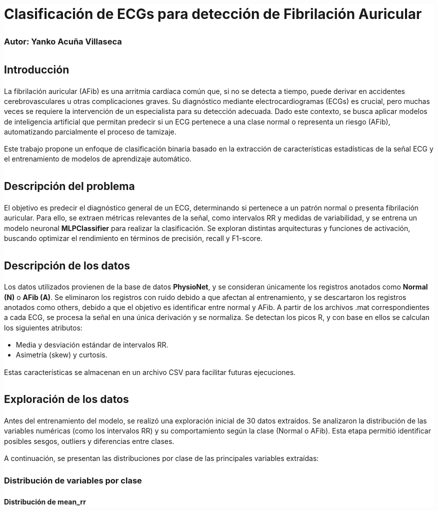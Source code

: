 # Clasificación de ECGs para detección de Fibrilación Auricular
### Autor: Yanko Acuña Villaseca

## Introducción
La fibrilación auricular (AFib) es una arritmia cardíaca común que, si no se detecta a tiempo, puede derivar en accidentes cerebrovasculares u otras complicaciones graves. Su diagnóstico mediante electrocardiogramas (ECGs) es crucial, pero muchas veces se requiere la intervención de un especialista para su detección adecuada. Dado este contexto, se busca aplicar modelos de inteligencia artificial que permitan predecir si un ECG pertenece a una clase normal o representa un riesgo (AFib), automatizando parcialmente el proceso de tamizaje.

Este trabajo propone un enfoque de clasificación binaria basado en la extracción de características estadísticas de la señal ECG y el entrenamiento de modelos de aprendizaje automático.

## Descripción del problema
El objetivo es predecir el diagnóstico general de un ECG, determinando si pertenece a un patrón normal o presenta fibrilación auricular. Para ello, se extraen métricas relevantes de la señal, como intervalos RR y medidas de variabilidad, y se entrena un modelo neuronal **MLPClassifier** para realizar la clasificación. Se exploran distintas arquitecturas y funciones de activación, buscando optimizar el rendimiento en términos de precisión, recall y F1-score.

## Descripción de los datos
Los datos utilizados provienen de la base de datos **PhysioNet**, y se consideran únicamente los registros anotados como **Normal (N)** o **AFib (A)**. Se eliminaron los registros con ruido debido a que afectan al entrenamiento, y se descartaron los registros anotados como others, debido a que el objetivo es identificar entre normal y AFib. A partir de los archivos .mat correspondientes a cada ECG, se procesa la señal en una única derivación y se normaliza. Se detectan los picos R, y con base en ellos se calculan los siguientes atributos:

- Media y desviación estándar de intervalos RR.
- Asimetría (skew) y curtosis.

Estas características se almacenan en un archivo CSV para facilitar futuras ejecuciones.

## Exploración de los datos

Antes del entrenamiento del modelo, se realizó una exploración inicial de 30 datos extraídos. Se analizaron la distribución de las variables numéricas (como los intervalos RR) y su comportamiento según la clase (Normal o AFib). Esta etapa permitió identificar posibles sesgos, outliers y diferencias entre clases.

A continuación, se presentan las distribuciones por clase de las principales variables extraídas:

### Distribución de variables por clase

#### Distribución de mean_rr

